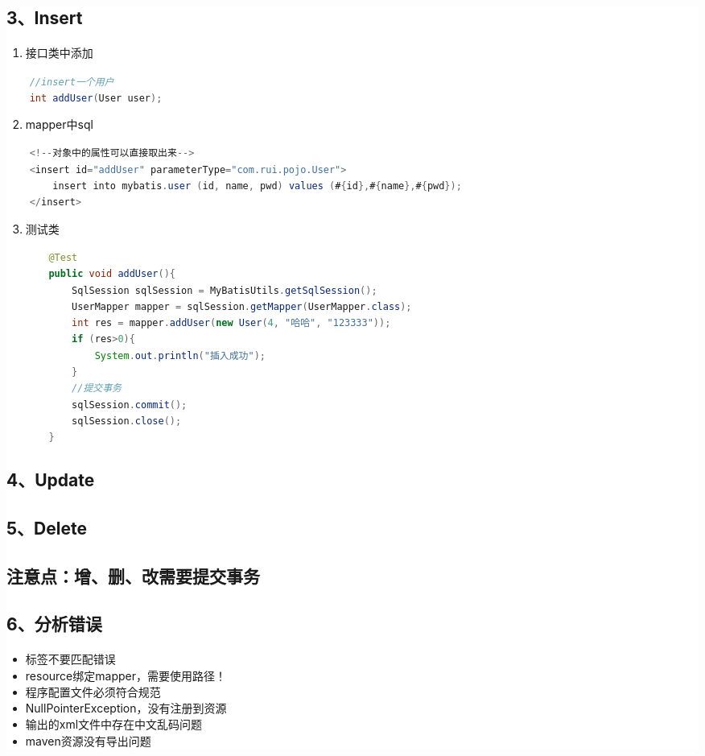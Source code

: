    

## 3、Insert

1. 接口类中添加

~~~ java
    //insert一个用户
    int addUser(User user);
~~~

2. mapper中sql

~~~ java
    <!--对象中的属性可以直接取出来-->
    <insert id="addUser" parameterType="com.rui.pojo.User">
        insert into mybatis.user (id, name, pwd) values (#{id},#{name},#{pwd});
    </insert>
~~~

3. 测试类

   ~~~ java
       @Test
       public void addUser(){
           SqlSession sqlSession = MyBatisUtils.getSqlSession();
           UserMapper mapper = sqlSession.getMapper(UserMapper.class);
           int res = mapper.addUser(new User(4, "哈哈", "123333"));
           if (res>0){
               System.out.println("插入成功");
           }
           //提交事务
           sqlSession.commit();
           sqlSession.close();
       }
   ~~~

   

## 4、Update

## 5、Delete

##  **注意点：增、删、改需要提交事务**

## 6、分析错误

- 标签不要匹配错误
- resource绑定mapper，需要使用路径！
- 程序配置文件必须符合规范
- NullPointerException，没有注册到资源
- 输出的xml文件中存在中文乱码问题
- maven资源没有导出问题
